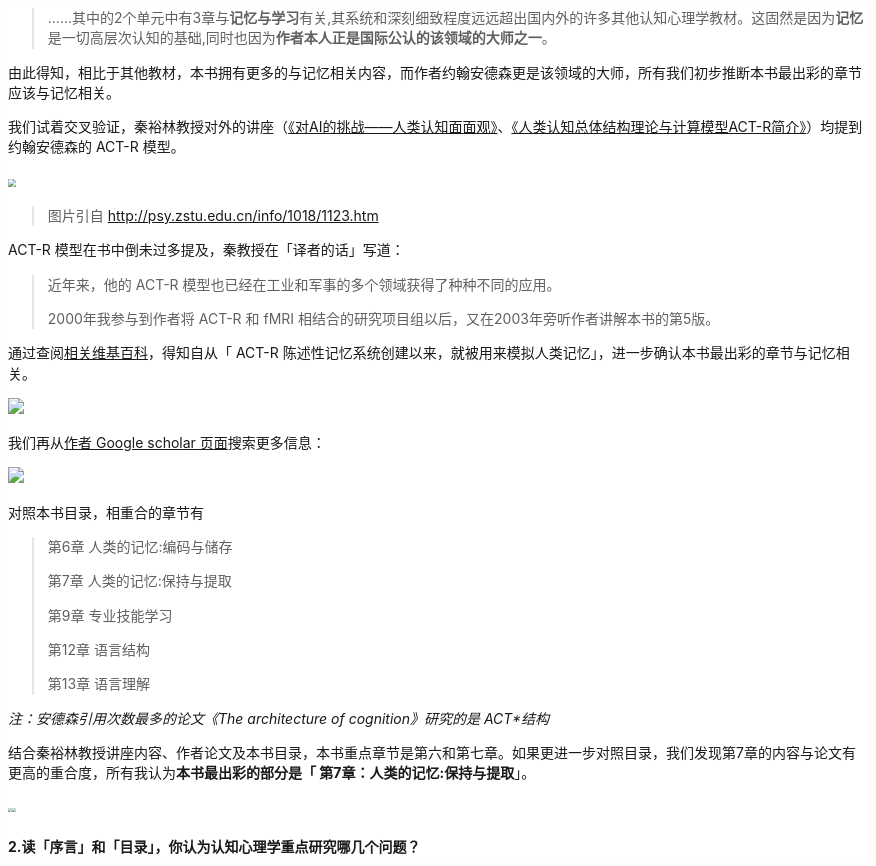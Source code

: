 > ......其中的2个单元中有3章与**记忆与学习**有关,其系统和深刻细致程度远远超出国内外的许多其他认知心理学教材。这固然是因为**记忆**是一切高层次认知的基础,同时也因为**作者本人正是国际公认的该领域的大师之一**。

由此得知，相比于其他教材，本书拥有更多的与记忆相关内容，而作者约翰安德森更是该领域的大师，所有我们初步推断本书最出彩的章节应该与记忆相关。

我们试着交叉验证，秦裕林教授对外的讲座（[《对AI的挑战——人类认知面面观》](http://www.sohu.com/a/274641171_283550)、[《人类认知总体结构理论与计算模型ACT-R简介》](http://psy.zstu.edu.cn/info/1018/1123.htm)）均提到约翰安德森的 ACT-R 模型。

<img src="https://tva1.sinaimg.cn/large/006tNbRwgy1gasg3yfbxdj31ac0twu0x.jpg" style="zoom:50%;" />

> 图片引自 http://psy.zstu.edu.cn/info/1018/1123.htm

ACT-R 模型在书中倒未过多提及，秦教授在「译者的话」写道：

> 近年来，他的 ACT-R 模型也已经在工业和军事的多个领域获得了种种不同的应用。
>
> 2000年我参与到作者将 ACT-R 和 fMRI 相结合的研究项目组以后，又在2003年旁听作者讲解本书的第5版。

通过查阅[相关维基百科](https://zh.wikipedia.org/wiki/ACT-R)，得知自从「 ACT-R 陈述性记忆系统创建以来，就被用来模拟人类记忆」，进一步确认本书最出彩的章节与记忆相关。



![](https://tva1.sinaimg.cn/large/006tNbRwgy1gashyukqp1j31w60c042d.jpg)



我们再从[作者 Google scholar 页面](https://scholar.google.com.hk/citations?hl=zh-CN&user=PGcc-RIAAAAJ)搜索更多信息：



![](https://tva1.sinaimg.cn/large/006tNbRwgy1gaslkee5vyj30yv0u013q.jpg)



对照本书目录，相重合的章节有

> 第6章 人类的记忆:编码与储存
>
> 第7章 人类的记忆:保持与提取
>
> 第9章 专业技能学习
>
> 第12章 语言结构
>
> 第13章 语言理解

*注：安德森引用次数最多的论文《The architecture of cognition》研究的是 ACT\*结构*

 

结合秦裕林教授讲座内容、作者论文及本书目录，本书重点章节是第六和第七章。如果更进一步对照目录，我们发现第7章的内容与论文有更高的重合度，所有我认为**本书最出彩的部分是「 第7章：人类的记忆:保持与提取**」。



<img src="https://tva1.sinaimg.cn/large/006tNbRwgy1gasmne4rnyj30ti0xe46n.jpg" style="zoom:25%;" /><img src="https://tva1.sinaimg.cn/large/006tNbRwgy1gasmnbcq8xj30u00w0dp4.jpg" style="zoom:25%;" />



#### 2.读「序言」和「目录」，你认为认知心理学重点研究哪几个问题？

